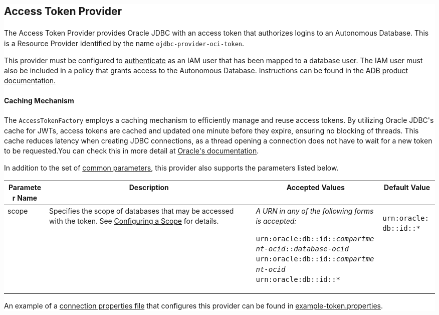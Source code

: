 ## Access Token Provider
The Access Token Provider provides Oracle JDBC with an access token that authorizes logins to an Autonomous Database. This is a Resource Provider identified by 
the name `ojdbc-provider-oci-token`.

This provider must be configured to <a href="#configuring-authentication">authenticate</a> as
an IAM user that has been mapped to a database user. The IAM user must also be included in a policy that grants access to the Autonomous Database. Instructions
can be found in the <a href="https://docs.oracle.com/en/cloud/paas/autonomous-database/adbsa/manage-users-iam.html#GUID-4E206209-4E3B-4387-9364-BDCFB4E16E2E">
ADB product documentation.
</a>
#### Caching Mechanism
The `AccessTokenFactory` employs a caching mechanism to efficiently manage and reuse access tokens. By utilizing Oracle JDBC's cache for JWTs, access tokens are
cached and updated one minute before they expire, ensuring no blocking of threads. This cache reduces latency when creating JDBC connections, as a thread opening
a connection does not have to wait for a new token to be requested.You can check this in more detail
at [Oracle's documentation](https://docs.oracle.com/en/database/oracle/oracle-database/19/jajdb/oracle/jdbc/AccessToken.html#createJsonWebTokenCache_java_util_function_Supplier_).

In addition to the set of [common parameters](#common-parameters-for-resource-providers), this provider
also supports the parameters listed below.
<table>
<thead><tr>
<th>Parameter Name</th>
<th>Description</th>
<th>Accepted Values</th>
<th>Default Value</th>
</tr></thead>
<tbody><tr>
<td>scope</td>
<td>
Specifies the scope of databases that may be accessed with the token. See
<a href="#configuring-a-scope">Configuring a Scope</a> for details.
<td>
<i>A URN in any of the following forms is accepted:</i><pre>
urn:oracle:db::id::<i>compartment-ocid</i>::<i>database-ocid</i>
urn:oracle:db::id::<i>compartment-ocid</i>
urn:oracle:db::id::*
</pre>
</td>
<td><pre>
urn:oracle:db::id::*
</pre></td>
</tr></tbody>
</table>

An example of a
[connection properties file](https://docs.oracle.com/en/database/oracle/oracle-database/23/jajdb/oracle/jdbc/OracleConnection.html#CONNECTION_PROPERTY_CONFIG_FILE)
that configures this provider can be found in
[example-token.properties](example-token.properties).
